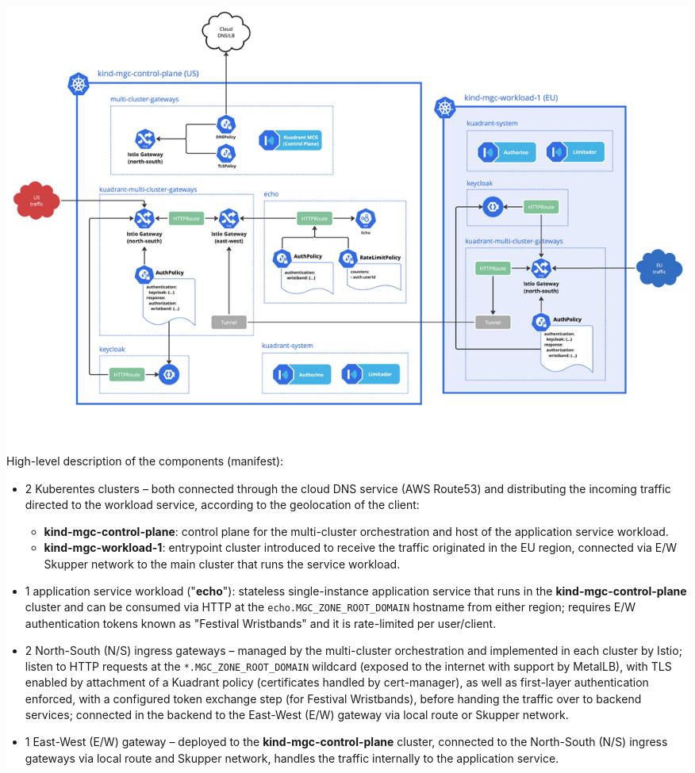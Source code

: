 ![Architecture](images/data-privacy-and-app-sec.jpg)

<br/>

High-level description of the components (manifest):
- 2 Kuberentes clusters – both connected through the cloud DNS service (AWS Route53) and distributing the incoming traffic directed to the workload service, according to the geolocation of the client:
  - **kind-mgc-control-plane**: control plane for the multi-cluster orchestration and host of the application service workload.
  - **kind-mgc-workload-1**: entrypoint cluster introduced to receive the traffic originated in the EU region, connected via E/W Skupper network to the main cluster that runs the service workload.

- 1 application service workload ("**echo**"): stateless single-instance application service that runs in the **kind-mgc-control-plane** cluster and can be consumed via HTTP at the `echo.MGC_ZONE_ROOT_DOMAIN` hostname from either region; requires E/W authentication tokens known as "Festival Wristbands" and it is rate-limited per user/client.

- 2 North-South (N/S) ingress gateways – managed by the multi-cluster orchestration and implemented in each cluster by Istio; listen to HTTP requests at the `*.MGC_ZONE_ROOT_DOMAIN` wildcard (exposed to the internet with support by MetalLB), with TLS enabled by attachment of a Kuadrant policy (certificates handled by cert-manager), as well as first-layer authentication enforced, with a configured token exchange step (for Festival Wristbands), before handing the traffic over to backend services; connected in the backend to the East-West (E/W) gateway via local route or Skupper network.

- 1 East-West (E/W) gateway – deployed to the **kind-mgc-control-plane** cluster, connected to the North-South (N/S) ingress gateways via local route and Skupper network, handles the traffic internally to the application service.
